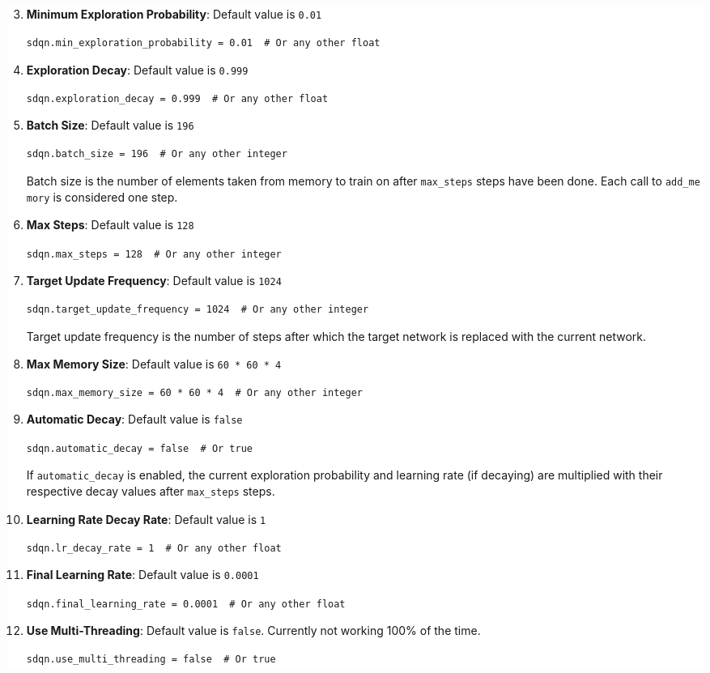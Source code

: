 3. **Minimum Exploration Probability**: Default value is `0.01`
    ```gdscript
    sdqn.min_exploration_probability = 0.01  # Or any other float
    ```

4. **Exploration Decay**: Default value is `0.999`
    ```gdscript
    sdqn.exploration_decay = 0.999  # Or any other float
    ```

5. **Batch Size**: Default value is `196`
    ```gdscript
    sdqn.batch_size = 196  # Or any other integer
    ```

    Batch size is the number of elements taken from memory to train on after `max_steps` steps have been done. Each call to `add_memory` is considered one step.

6. **Max Steps**: Default value is `128`
    ```gdscript
    sdqn.max_steps = 128  # Or any other integer
    ```

7. **Target Update Frequency**: Default value is `1024`
    ```gdscript
    sdqn.target_update_frequency = 1024  # Or any other integer
    ```

    Target update frequency is the number of steps after which the target network is replaced with the current network.

8. **Max Memory Size**: Default value is `60 * 60 * 4`
    ```gdscript
    sdqn.max_memory_size = 60 * 60 * 4  # Or any other integer
    ```

9. **Automatic Decay**: Default value is `false`
    ```gdscript
    sdqn.automatic_decay = false  # Or true
    ```

    If `automatic_decay` is enabled, the current exploration probability and learning rate (if decaying) are multiplied with their respective decay values after `max_steps` steps.

10. **Learning Rate Decay Rate**: Default value is `1`
    ```gdscript
    sdqn.lr_decay_rate = 1  # Or any other float
    ```

11. **Final Learning Rate**: Default value is `0.0001`
    ```gdscript
    sdqn.final_learning_rate = 0.0001  # Or any other float
    ```

12. **Use Multi-Threading**: Default value is `false`. Currently not working 100% of the time.
    ```gdscript
    sdqn.use_multi_threading = false  # Or true
    ```
